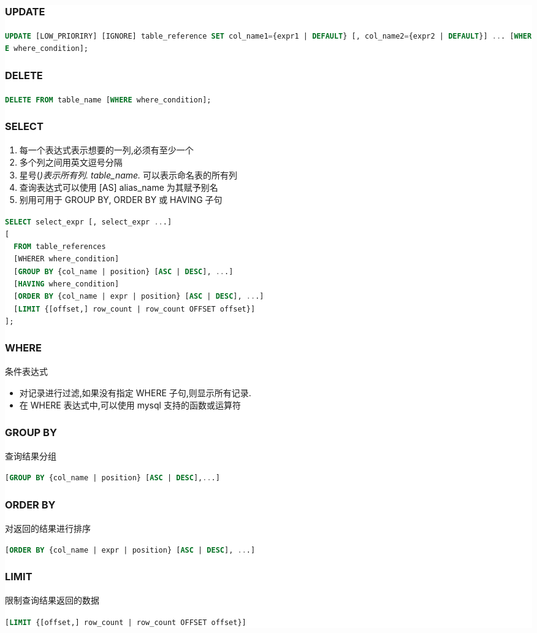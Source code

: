 ### UPDATE

```sql
UPDATE [LOW_PRIORIRY] [IGNORE] table_reference SET col_name1={expr1 | DEFAULT} [, col_name2={expr2 | DEFAULT}] ... [WHERE where_condition];
```

### DELETE
```sql
DELETE FROM table_name [WHERE where_condition];
```

### SELECT
1. 每一个表达式表示想要的一列,必须有至少一个
2. 多个列之间用英文逗号分隔
3. 星号(*)表示所有列. table_name.* 可以表示命名表的所有列
4. 查询表达式可以使用 [AS] alias_name 为其赋予别名
5. 别用可用于 GROUP BY, ORDER BY 或 HAVING 子句

```sql
SELECT select_expr [, select_expr ...]
[
  FROM table_references
  [WHERER where_condition]
  [GROUP BY {col_name | position} [ASC | DESC], ...]
  [HAVING where_condition]
  [ORDER BY {col_name | expr | position} [ASC | DESC], ...]
  [LIMIT {[offset,] row_count | row_count OFFSET offset}]
];
```

### WHERE
条件表达式
- 对记录进行过滤,如果没有指定 WHERE 子句,则显示所有记录.
- 在 WHERE 表达式中,可以使用 mysql 支持的函数或运算符

### GROUP BY
查询结果分组
```sql
[GROUP BY {col_name | position} [ASC | DESC],...]
```

### ORDER BY
对返回的结果进行排序
```sql
[ORDER BY {col_name | expr | position} [ASC | DESC], ...]
```

### LIMIT
限制查询结果返回的数据
```sql
[LIMIT {[offset,] row_count | row_count OFFSET offset}]
```

